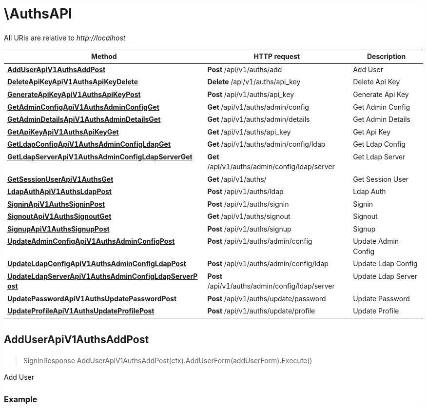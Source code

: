 # \AuthsAPI

All URIs are relative to *http://localhost*

Method | HTTP request | Description
------------- | ------------- | -------------
[**AddUserApiV1AuthsAddPost**](AuthsAPI.md#AddUserApiV1AuthsAddPost) | **Post** /api/v1/auths/add | Add User
[**DeleteApiKeyApiV1AuthsApiKeyDelete**](AuthsAPI.md#DeleteApiKeyApiV1AuthsApiKeyDelete) | **Delete** /api/v1/auths/api_key | Delete Api Key
[**GenerateApiKeyApiV1AuthsApiKeyPost**](AuthsAPI.md#GenerateApiKeyApiV1AuthsApiKeyPost) | **Post** /api/v1/auths/api_key | Generate Api Key
[**GetAdminConfigApiV1AuthsAdminConfigGet**](AuthsAPI.md#GetAdminConfigApiV1AuthsAdminConfigGet) | **Get** /api/v1/auths/admin/config | Get Admin Config
[**GetAdminDetailsApiV1AuthsAdminDetailsGet**](AuthsAPI.md#GetAdminDetailsApiV1AuthsAdminDetailsGet) | **Get** /api/v1/auths/admin/details | Get Admin Details
[**GetApiKeyApiV1AuthsApiKeyGet**](AuthsAPI.md#GetApiKeyApiV1AuthsApiKeyGet) | **Get** /api/v1/auths/api_key | Get Api Key
[**GetLdapConfigApiV1AuthsAdminConfigLdapGet**](AuthsAPI.md#GetLdapConfigApiV1AuthsAdminConfigLdapGet) | **Get** /api/v1/auths/admin/config/ldap | Get Ldap Config
[**GetLdapServerApiV1AuthsAdminConfigLdapServerGet**](AuthsAPI.md#GetLdapServerApiV1AuthsAdminConfigLdapServerGet) | **Get** /api/v1/auths/admin/config/ldap/server | Get Ldap Server
[**GetSessionUserApiV1AuthsGet**](AuthsAPI.md#GetSessionUserApiV1AuthsGet) | **Get** /api/v1/auths/ | Get Session User
[**LdapAuthApiV1AuthsLdapPost**](AuthsAPI.md#LdapAuthApiV1AuthsLdapPost) | **Post** /api/v1/auths/ldap | Ldap Auth
[**SigninApiV1AuthsSigninPost**](AuthsAPI.md#SigninApiV1AuthsSigninPost) | **Post** /api/v1/auths/signin | Signin
[**SignoutApiV1AuthsSignoutGet**](AuthsAPI.md#SignoutApiV1AuthsSignoutGet) | **Get** /api/v1/auths/signout | Signout
[**SignupApiV1AuthsSignupPost**](AuthsAPI.md#SignupApiV1AuthsSignupPost) | **Post** /api/v1/auths/signup | Signup
[**UpdateAdminConfigApiV1AuthsAdminConfigPost**](AuthsAPI.md#UpdateAdminConfigApiV1AuthsAdminConfigPost) | **Post** /api/v1/auths/admin/config | Update Admin Config
[**UpdateLdapConfigApiV1AuthsAdminConfigLdapPost**](AuthsAPI.md#UpdateLdapConfigApiV1AuthsAdminConfigLdapPost) | **Post** /api/v1/auths/admin/config/ldap | Update Ldap Config
[**UpdateLdapServerApiV1AuthsAdminConfigLdapServerPost**](AuthsAPI.md#UpdateLdapServerApiV1AuthsAdminConfigLdapServerPost) | **Post** /api/v1/auths/admin/config/ldap/server | Update Ldap Server
[**UpdatePasswordApiV1AuthsUpdatePasswordPost**](AuthsAPI.md#UpdatePasswordApiV1AuthsUpdatePasswordPost) | **Post** /api/v1/auths/update/password | Update Password
[**UpdateProfileApiV1AuthsUpdateProfilePost**](AuthsAPI.md#UpdateProfileApiV1AuthsUpdateProfilePost) | **Post** /api/v1/auths/update/profile | Update Profile



## AddUserApiV1AuthsAddPost

> SigninResponse AddUserApiV1AuthsAddPost(ctx).AddUserForm(addUserForm).Execute()

Add User

### Example
